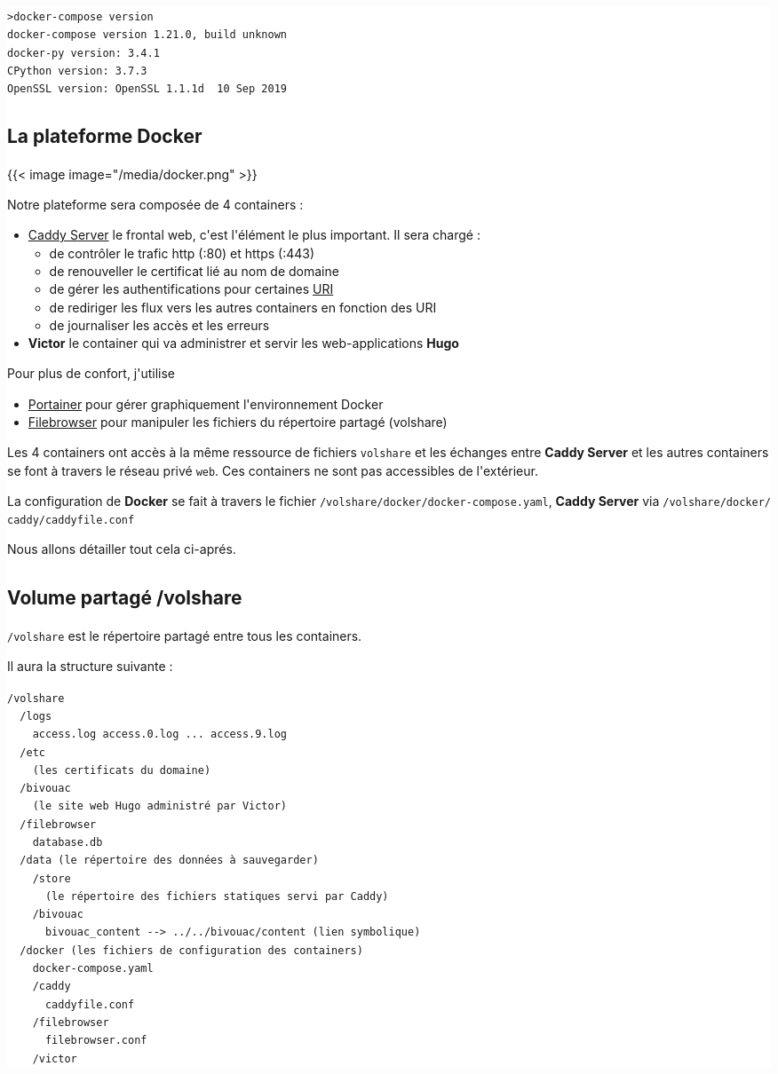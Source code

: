 ```shell
>docker-compose version
docker-compose version 1.21.0, build unknown
docker-py version: 3.4.1
CPython version: 3.7.3
OpenSSL version: OpenSSL 1.1.1d  10 Sep 2019
```


## La plateforme Docker

{{< image image="/media/docker.png" >}}

Notre plateforme sera composée de 4 containers :

- [Caddy Server](https://caddyserver.com/docs/) le frontal web, c'est l'élément le plus important. Il sera chargé :  
   - de contrôler le trafic http (:80) et https (:443)
   - de renouveller le certificat lié au nom de domaine
   - de gérer les authentifications pour certaines [URI](https://fr.wikipedia.org/wiki/Uniform_Resource_Identifier)
   - de rediriger les flux vers les autres containers en fonction des URI
   - de journaliser les accès et les erreurs
- **Victor** le container qui va administrer et servir les web-applications **Hugo**

Pour plus de confort, j'utilise  
- [Portainer](https://korben.info/portainer-io-un-outil-graphique-pour-gerer-vos-environnements-docker-en-toute-securite.html) pour gérer graphiquement l'environnement Docker  
- [Filebrowser](https://filebrowser.org/features) pour manipuler les fichiers du répertoire partagé (volshare)

Les 4 containers ont accès à la même ressource de fichiers `volshare` et les échanges entre **Caddy Server** et les autres containers se font à travers le réseau privé `web`. Ces containers ne sont pas  accessibles de l'extérieur.

La configuration de **Docker** se fait à travers le fichier `/volshare/docker/docker-compose.yaml`, 
**Caddy Server** via `/volshare/docker/caddy/caddyfile.conf`

Nous allons détailler tout cela ci-aprés.

## Volume partagé /volshare

`/volshare` est le répertoire partagé entre tous les containers.

Il aura la structure suivante :
```
/volshare
  /logs
    access.log access.0.log ... access.9.log
  /etc
    (les certificats du domaine)
  /bivouac
    (le site web Hugo administré par Victor)
  /filebrowser
    database.db
  /data (le répertoire des données à sauvegarder)
    /store
      (le répertoire des fichiers statiques servi par Caddy)
    /bivouac
      bivouac_content --> ../../bivouac/content (lien symbolique)
  /docker (les fichiers de configuration des containers)
    docker-compose.yaml
    /caddy
      caddyfile.conf
    /filebrowser
      filebrowser.conf
    /victor
```